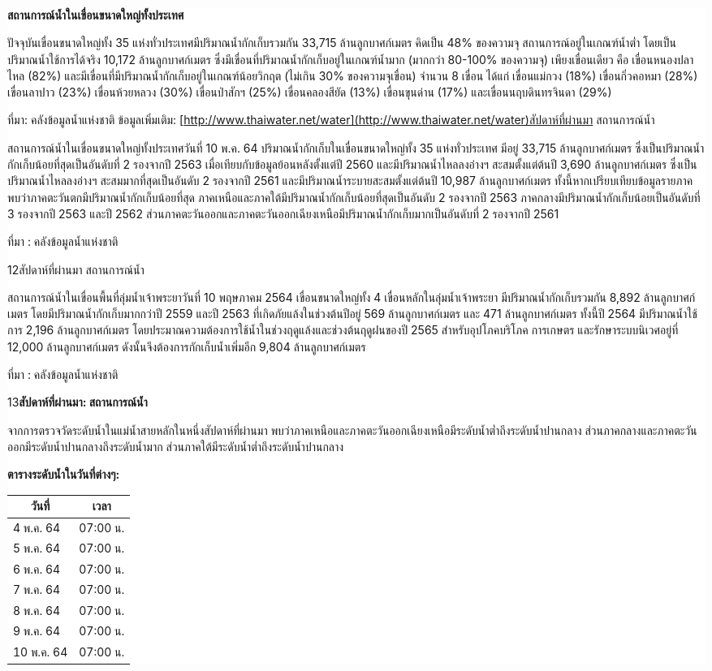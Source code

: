 **สถานการณ์น้ำในเขื่อนขนาดใหญ่ทั้งประเทศ**

ปัจจุบันเขื่อนขนาดใหญ่ทั้ง 35 แห่งทั่วประเทศมีปริมาณน้ำกักเก็บรวมกัน 33,715 ล้านลูกบาศก์เมตร คิดเป็น 48% ของความจุ สถานการณ์อยู่ในเกณฑ์น้ำต่ำ โดยเป็นปริมาณน้ำใช้การได้จริง 10,172 ล้านลูกบาศก์เมตร ซึ่งมีเขื่อนที่ปริมาณน้ำกักเก็บอยู่ในเกณฑ์น้ำมาก (มากกว่า 80-100% ของความจุ) เพียงเขื่อนเดียว คือ เขื่อนหนองปลาไหล (82%) และมีเขื่อนที่มีปริมาณน้ำกักเก็บอยู่ในเกณฑ์น้อยวิกฤต (ไม่เกิน 30% ของความจุเขื่อน) จำนวน 8 เขื่อน ได้แก่ เขื่อนแม่กวง (18%) เขื่อนกิ่วคอหมา (28%) เขื่อนลาปาว (23%) เขื่อนห้วยหลวง (30%) เขื่อนป่าสักฯ (25%) เขื่อนคลองสียัด (13%) เขื่อนขุนด่าน (17%) และเขื่อนนฤบดินทรจินดา (29%)

ที่มา: คลังข้อมูลน้ำแห่งชาติ
ข้อมูลเพิ่มเติม: [http://www.thaiwater.net/water](http://www.thaiwater.net/water)สัปดาห์ที่ผ่านมา                 สถานการณ์น้ำ

สถานการณ์น้ำในเขื่อนขนาดใหญ่ทั้งประเทศวันที่ 10 พ.ค. 64 ปริมาณน้ำกักเก็บในเขื่อนขนาดใหญ่ทั้ง 35 แห่งทั่วประเทศ มีอยู่ 33,715 ล้านลูกบาศก์เมตร ซึ่งเป็นปริมาณน้ำกักเก็บน้อยที่สุดเป็นอันดับที่ 2 รองจากปี 2563 เมื่อเทียบกับข้อมูลย้อนหลังตั้งแต่ปี 2560 และมีปริมาณน้ำไหลลงอ่างฯ สะสมตั้งแต่ต้นปี 3,690 ล้านลูกบาศก์เมตร ซึ่งเป็นปริมาณน้ำไหลลงอ่างฯ สะสมมากที่สุดเป็นอันดับ 2 รองจากปี 2561 และมีปริมาณน้ำระบายสะสมตั้งแต่ต้นปี 10,987 ล้านลูกบาศก์เมตร ทั้งนี้หากเปรียบเทียบข้อมูลรายภาค พบว่าภาคตะวันตกมีปริมาณน้ำกักเก็บน้อยที่สุด ภาคเหนือและภาคใต้มีปริมาณน้ำกักเก็บน้อยที่สุดเป็นอันดับ 2 รองจากปี 2563 ภาคกลางมีปริมาณน้ำกักเก็บน้อยเป็นอันดับที่ 3 รองจากปี 2563 และปี 2562 ส่วนภาคตะวันออกและภาคตะวันออกเฉียงเหนือมีปริมาณน้ำกักเก็บมากเป็นอันดับที่ 2 รองจากปี 2561

ที่มา : คลังข้อมูลน้ำแห่งชาติ

12สัปดาห์ที่ผ่านมา                 สถานการณ์น้ำ

สถานการณ์น้ำในเขื่อนพื้นที่ลุ่มน้ำเจ้าพระยาวันที่ 10 พฤษภาคม 2564 เขื่อนขนาดใหญ่ทั้ง 4 เขื่อนหลักในลุ่มน้ำเจ้าพระยา มีปริมาณน้ำกักเก็บรวมกัน 8,892 ล้านลูกบาศก์เมตร โดยมีปริมาณน้ำกักเก็บมากกว่าปี 2559 และปี 2563 ที่เกิดภัยแล้งในช่วงต้นปีอยู่ 569 ล้านลูกบาศก์เมตร และ 471 ล้านลูกบาศก์เมตร ทั้งนี้ปี 2564 มีปริมาณน้ำใช้การ 2,196 ล้านลูกบาศก์เมตร โดยประมาณความต้องการใช้น้ำในช่วงฤดูแล้งและช่วงต้นฤดูฝนของปี 2565 สำหรับอุปโภคบริโภค การเกษตร และรักษาระบบนิเวศอยู่ที่ 12,000 ล้านลูกบาศก์เมตร ดังนั้นจึงต้องการกักเก็บน้ำเพิ่มอีก 9,804 ล้านลูกบาศก์เมตร

ที่มา : คลังข้อมูลน้ำแห่งชาติ

13**สัปดาห์ที่ผ่านมา: สถานการณ์น้ำ**

จากการตรวจวัดระดับน้ำในแม่น้ำสายหลักในหนึ่งสัปดาห์ที่ผ่านมา พบว่าภาคเหนือและภาคตะวันออกเฉียงเหนือมีระดับน้ำต่ำถึงระดับน้ำปานกลาง ส่วนภาคกลางและภาคตะวันออกมีระดับน้ำปานกลางถึงระดับน้ำมาก ส่วนภาคใต้มีระดับน้ำต่ำถึงระดับน้ำปานกลาง

**ตารางระดับน้ำในวันที่ต่างๆ:**

| วันที่                | เวลา       |
|----------------------|------------|
| 4 พ.ค. 64           | 07:00 น.  |
| 5 พ.ค. 64           | 07:00 น.  |
| 6 พ.ค. 64           | 07:00 น.  |
| 7 พ.ค. 64           | 07:00 น.  |
| 8 พ.ค. 64           | 07:00 น.  |
| 9 พ.ค. 64           | 07:00 น.  |
| 10 พ.ค. 64          | 07:00 น.  |
